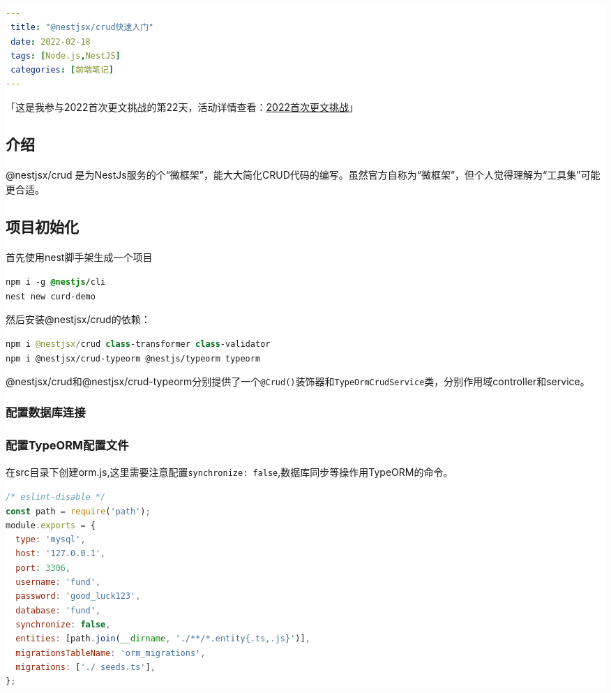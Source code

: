 ```yaml
---
 title: "@nestjsx/crud快速入门"
 date: 2022-02-18
 tags: [Node.js,NestJS]
 categories: [前端笔记]
---
```


「这是我参与2022首次更文挑战的第22天，活动详情查看：[2022首次更文挑战](https://juejin.cn/post/7052884569032392740 "https://juejin.cn/post/7052884569032392740")」

介绍
--

@nestjsx/crud 是为NestJs服务的个“微框架”，能大大简化CRUD代码的编写。虽然官方自称为“微框架”，但个人觉得理解为“工具集”可能更合适。

项目初始化
-----

首先使用nest脚手架生成一个项目

```css
npm i -g @nestjs/cli
nest new curd-demo
```

然后安装@nestjsx/crud的依赖：

```kotlin
npm i @nestjsx/crud class-transformer class-validator
npm i @nestjsx/crud-typeorm @nestjs/typeorm typeorm
```

@nestjsx/crud和@nestjsx/crud-typeorm分别提供了一个`@Crud()`装饰器和`TypeOrmCrudService`类，分别作用域controller和service。

### 配置数据库连接

### 配置TypeORM配置文件

在src目录下创建orm.js,这里需要注意配置`synchronize: false`,数据库同步等操作用TypeORM的命令。

```js
/* eslint-disable */
const path = require('path');
module.exports = {
  type: 'mysql',
  host: '127.0.0.1',
  port: 3306,
  username: 'fund',
  password: 'good_luck123',
  database: 'fund',
  synchronize: false,
  entities: [path.join(__dirname, './**/*.entity{.ts,.js}')],
  migrationsTableName: 'orm_migrations',
  migrations: ['./ seeds.ts'],
};

```
